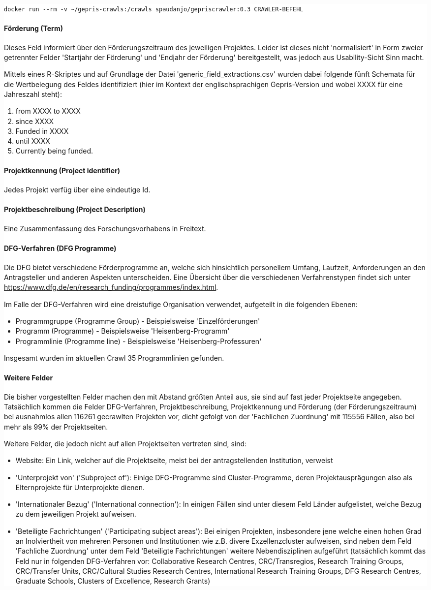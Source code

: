 ```docker run --rm -v ~/gepris-crawls:/crawls spaudanjo/gepriscrawler:0.3 CRAWLER-BEFEHL```

#### Förderung (Term)
Dieses Feld informiert über den Förderungszeitraum des jeweiligen Projektes. 
Leider ist dieses nicht 'normalisiert' in Form zweier getrennter Felder 'Startjahr der Förderung' und 'Endjahr der Förderung' bereitgestellt, was jedoch aus Usability-Sicht Sinn macht. 

Mittels eines R-Skriptes und auf Grundlage der Datei 'generic_field_extractions.csv' wurden dabei folgende fünft Schemata für die Wertbelegung des Feldes identifiziert (hier im Kontext der englischsprachigen Gepris-Version und wobei XXXX für eine Jahreszahl steht): 

1. from XXXX to XXXX
2. since XXXX<br>
3. Funded in XXXX
4. until XXXX<br>
5. Currently being funded.

#### Projektkennung (Project identifier)
Jedes Projekt verfüg über eine eindeutige Id. 

#### Projektbeschreibung (Project Description)
Eine Zusammenfassung des Forschungsvorhabens in Freitext. 

#### DFG-Verfahren (DFG Programme)
Die DFG bietet verschiedene Förderprogramme an, welche sich hinsichtlich personellem Umfang, Laufzeit, Anforderungen an den Antragsteller und anderen Aspekten unterscheiden. Eine Übersicht über die verschiedenen Verfahrenstypen findet sich unter https://www.dfg.de/en/research_funding/programmes/index.html. 

Im Falle der DFG-Verfahren wird eine dreistufige Organisation verwendet, aufgeteilt in die folgenden Ebenen: 
* Programmgruppe (Programme Group) - Beispielsweise 'Einzelförderungen'
* Programm (Programme) - Beispielsweise 'Heisenberg-Programm'
* Programmlinie (Programme line) - Beispielsweise 'Heisenberg-Professuren'

Insgesamt wurden im aktuellen Crawl 35 Programmlinien gefunden. 

#### Weitere Felder 
Die bisher vorgestellten Felder machen den mit Abstand größten Anteil aus, sie sind auf fast jeder Projektseite angegeben. 
Tatsächlich kommen die Felder DFG-Verfahren, Projektbeschreibung, Projektkennung und Förderung (der Förderungszeitraum) bei ausnahmlos allen 116261 gecrawlten Projekten vor, dicht gefolgt von der 'Fachlichen Zuordnung' mit 115556 Fällen, also bei mehr als 99% der Projektseiten. 

Weitere Felder, die jedoch nicht auf allen Projektseiten vertreten sind, sind: 

* Website: Ein Link, welcher auf die Projektseite, meist bei der antragstellenden Institution, verweist

* 'Unterprojekt von' ('Subproject of'): Einige DFG-Programme sind Cluster-Programme, deren Projektausprägungen also als Elternprojekte für Unterprojekte dienen. 

* 'Internationaler Bezug' ('International connection'): In einigen Fällen sind unter diesem Feld Länder aufgelistet, welche Bezug zu dem jeweiligen Projekt aufweisen. 

* 'Beteiligte Fachrichtungen' ('Participating subject areas'): Bei einigen Projekten, insbesondere jene welche einen hohen Grad an Inolviertheit von mehreren Personen und Institutionen wie z.B. divere Exzellenzcluster aufweisen, sind neben dem Feld 'Fachliche Zuordnung' unter dem Feld 'Beteiligte Fachrichtungen' weitere Nebendisziplinen aufgeführt (tatsächlich kommt das Feld nur in folgenden DFG-Verfahren vor: Collaborative Research Centres, CRC/Transregios, Research Training Groups, CRC/Transfer Units, CRC/Cultural Studies Research Centres, International Research Training Groups, DFG Research Centres, Graduate Schools, Clusters of Excellence, Research Grants)


```